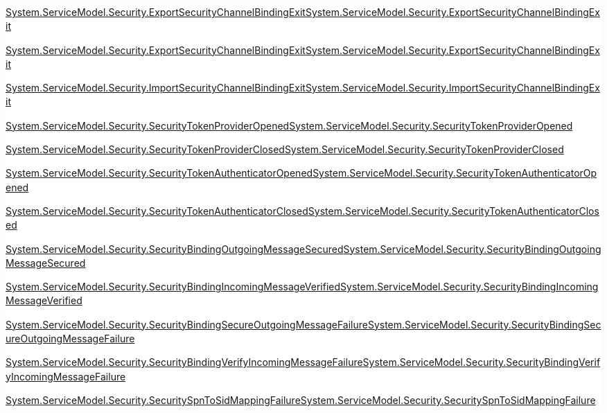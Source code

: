  [<span data-ttu-id="3af76-298">System.ServiceModel.Security.ExportSecurityChannelBindingExit</span><span class="sxs-lookup"><span data-stu-id="3af76-298">System.ServiceModel.Security.ExportSecurityChannelBindingExit</span></span>](../../../../../docs/framework/wcf/diagnostics/tracing/system-servicemodel-security-exportsecuritychannelbindingexit.md)  
  
 [<span data-ttu-id="3af76-299">System.ServiceModel.Security.ExportSecurityChannelBindingExit</span><span class="sxs-lookup"><span data-stu-id="3af76-299">System.ServiceModel.Security.ExportSecurityChannelBindingExit</span></span>](../../../../../docs/framework/wcf/diagnostics/tracing/system-servicemodel-security-exportsecuritychannelbindingexit.md)  
  
 [<span data-ttu-id="3af76-300">System.ServiceModel.Security.ImportSecurityChannelBindingExit</span><span class="sxs-lookup"><span data-stu-id="3af76-300">System.ServiceModel.Security.ImportSecurityChannelBindingExit</span></span>](../../../../../docs/framework/wcf/diagnostics/tracing/system-servicemodel-security-importsecuritychannelbindingexit.md)  
  
 [<span data-ttu-id="3af76-301">System.ServiceModel.Security.SecurityTokenProviderOpened</span><span class="sxs-lookup"><span data-stu-id="3af76-301">System.ServiceModel.Security.SecurityTokenProviderOpened</span></span>](../../../../../docs/framework/wcf/diagnostics/tracing/system-servicemodel-security-securitytokenprovideropened.md)  
  
 [<span data-ttu-id="3af76-302">System.ServiceModel.Security.SecurityTokenProviderClosed</span><span class="sxs-lookup"><span data-stu-id="3af76-302">System.ServiceModel.Security.SecurityTokenProviderClosed</span></span>](../../../../../docs/framework/wcf/diagnostics/tracing/system-servicemodel-security-securitytokenproviderclosed.md)  
  
 [<span data-ttu-id="3af76-303">System.ServiceModel.Security.SecurityTokenAuthenticatorOpened</span><span class="sxs-lookup"><span data-stu-id="3af76-303">System.ServiceModel.Security.SecurityTokenAuthenticatorOpened</span></span>](../../../../../docs/framework/wcf/diagnostics/tracing/system-servicemodel-security-securitytokenauthenticatoropened.md)  
  
 [<span data-ttu-id="3af76-304">System.ServiceModel.Security.SecurityTokenAuthenticatorClosed</span><span class="sxs-lookup"><span data-stu-id="3af76-304">System.ServiceModel.Security.SecurityTokenAuthenticatorClosed</span></span>](../../../../../docs/framework/wcf/diagnostics/tracing/system-servicemodel-security-securitytokenauthenticatorclosed.md)  
  
 [<span data-ttu-id="3af76-305">System.ServiceModel.Security.SecurityBindingOutgoingMessageSecured</span><span class="sxs-lookup"><span data-stu-id="3af76-305">System.ServiceModel.Security.SecurityBindingOutgoingMessageSecured</span></span>](../../../../../docs/framework/wcf/diagnostics/tracing/system-servicemodel-security-securitybindingoutgoingmessagesecured.md)  
  
 [<span data-ttu-id="3af76-306">System.ServiceModel.Security.SecurityBindingIncomingMessageVerified</span><span class="sxs-lookup"><span data-stu-id="3af76-306">System.ServiceModel.Security.SecurityBindingIncomingMessageVerified</span></span>](../../../../../docs/framework/wcf/diagnostics/tracing/system-servicemodel-security-securitybindingincomingmessageverified.md)  
  
 [<span data-ttu-id="3af76-307">System.ServiceModel.Security.SecurityBindingSecureOutgoingMessageFailure</span><span class="sxs-lookup"><span data-stu-id="3af76-307">System.ServiceModel.Security.SecurityBindingSecureOutgoingMessageFailure</span></span>](../../../../../docs/framework/wcf/diagnostics/tracing/system-servicemodel-security-securitybindingsecureoutgoingmessagefailure.md)  
  
 [<span data-ttu-id="3af76-308">System.ServiceModel.Security.SecurityBindingVerifyIncomingMessageFailure</span><span class="sxs-lookup"><span data-stu-id="3af76-308">System.ServiceModel.Security.SecurityBindingVerifyIncomingMessageFailure</span></span>](../../../../../docs/framework/wcf/diagnostics/tracing/system-servicemodel-security-securitybindingverifyincomingmessagefailure.md)  
  
 [<span data-ttu-id="3af76-309">System.ServiceModel.Security.SecuritySpnToSidMappingFailure</span><span class="sxs-lookup"><span data-stu-id="3af76-309">System.ServiceModel.Security.SecuritySpnToSidMappingFailure</span></span>](../../../../../docs/framework/wcf/diagnostics/tracing/system-servicemodel-security-securityspntosidmappingfailure.md)  
  